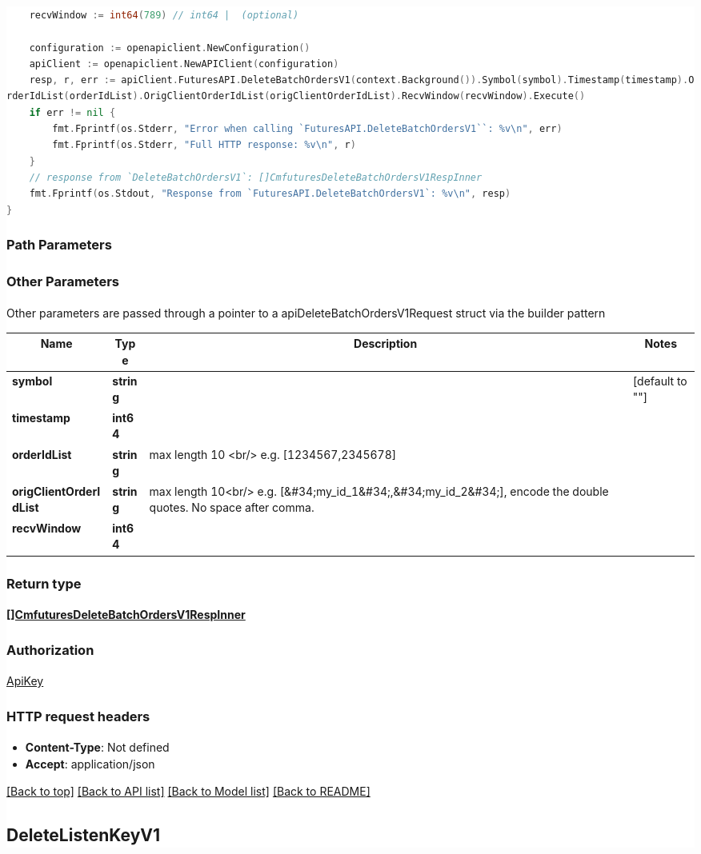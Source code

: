 ```go
	recvWindow := int64(789) // int64 |  (optional)

	configuration := openapiclient.NewConfiguration()
	apiClient := openapiclient.NewAPIClient(configuration)
	resp, r, err := apiClient.FuturesAPI.DeleteBatchOrdersV1(context.Background()).Symbol(symbol).Timestamp(timestamp).OrderIdList(orderIdList).OrigClientOrderIdList(origClientOrderIdList).RecvWindow(recvWindow).Execute()
	if err != nil {
		fmt.Fprintf(os.Stderr, "Error when calling `FuturesAPI.DeleteBatchOrdersV1``: %v\n", err)
		fmt.Fprintf(os.Stderr, "Full HTTP response: %v\n", r)
	}
	// response from `DeleteBatchOrdersV1`: []CmfuturesDeleteBatchOrdersV1RespInner
	fmt.Fprintf(os.Stdout, "Response from `FuturesAPI.DeleteBatchOrdersV1`: %v\n", resp)
}
```

### Path Parameters



### Other Parameters

Other parameters are passed through a pointer to a apiDeleteBatchOrdersV1Request struct via the builder pattern


Name | Type | Description  | Notes
------------- | ------------- | ------------- | -------------
 **symbol** | **string** |  | [default to &quot;&quot;]
 **timestamp** | **int64** |  | 
 **orderIdList** | **string** | max length 10 &lt;br/&gt; e.g. [1234567,2345678] | 
 **origClientOrderIdList** | **string** | max length 10&lt;br/&gt; e.g. [&amp;#34;my_id_1&amp;#34;,&amp;#34;my_id_2&amp;#34;], encode the double quotes. No space after comma. | 
 **recvWindow** | **int64** |  | 

### Return type

[**[]CmfuturesDeleteBatchOrdersV1RespInner**](CmfuturesDeleteBatchOrdersV1RespInner.md)

### Authorization

[ApiKey](../README.md#ApiKey)

### HTTP request headers

- **Content-Type**: Not defined
- **Accept**: application/json

[[Back to top]](#) [[Back to API list]](../README.md#documentation-for-api-endpoints)
[[Back to Model list]](../README.md#documentation-for-models)
[[Back to README]](../README.md)


## DeleteListenKeyV1
